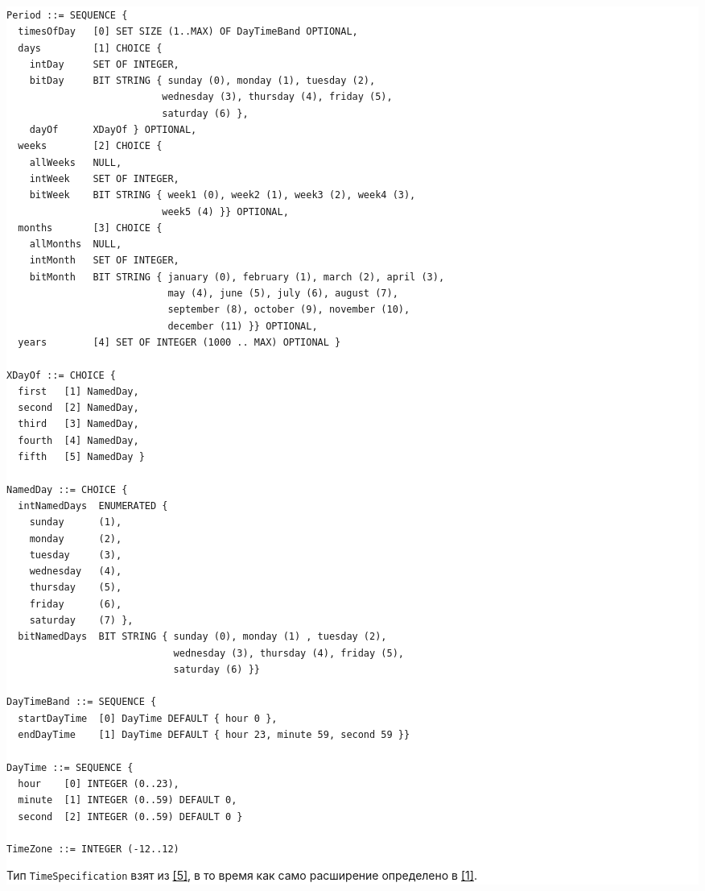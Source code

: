     Period ::= SEQUENCE {
      timesOfDay   [0] SET SIZE (1..MAX) OF DayTimeBand OPTIONAL,
      days         [1] CHOICE {
        intDay     SET OF INTEGER,
        bitDay     BIT STRING { sunday (0), monday (1), tuesday (2), 
                               wednesday (3), thursday (4), friday (5), 
                               saturday (6) },
        dayOf      XDayOf } OPTIONAL,
      weeks        [2] CHOICE {
        allWeeks   NULL,
        intWeek    SET OF INTEGER,
        bitWeek    BIT STRING { week1 (0), week2 (1), week3 (2), week4 (3), 
                               week5 (4) }} OPTIONAL,
      months       [3] CHOICE {
        allMonths  NULL,
        intMonth   SET OF INTEGER,
        bitMonth   BIT STRING { january (0), february (1), march (2), april (3), 
                                may (4), june (5), july (6), august (7), 
                                september (8), october (9), november (10), 
                                december (11) }} OPTIONAL,
      years        [4] SET OF INTEGER (1000 .. MAX) OPTIONAL }
      
    XDayOf ::= CHOICE {
      first   [1] NamedDay,
      second  [2] NamedDay,
      third   [3] NamedDay,
      fourth  [4] NamedDay,
      fifth   [5] NamedDay }

    NamedDay ::= CHOICE {
      intNamedDays  ENUMERATED {
        sunday      (1),
        monday      (2),
        tuesday     (3),
        wednesday   (4),
        thursday    (5),
        friday      (6),
        saturday    (7) },
      bitNamedDays  BIT STRING { sunday (0), monday (1) , tuesday (2), 
                                 wednesday (3), thursday (4), friday (5), 
                                 saturday (6) }}

    DayTimeBand ::= SEQUENCE {
      startDayTime  [0] DayTime DEFAULT { hour 0 },
      endDayTime    [1] DayTime DEFAULT { hour 23, minute 59, second 59 }}
      
    DayTime ::= SEQUENCE {
      hour    [0] INTEGER (0..23),
      minute  [1] INTEGER (0..59) DEFAULT 0,
      second  [2] INTEGER (0..59) DEFAULT 0 }
      
    TimeZone ::= INTEGER (-12..12)

Тип `TimeSpecification` взят из [[5]](#bib5), в то время как само расширение 
определено в [[1]](#bib1). 
